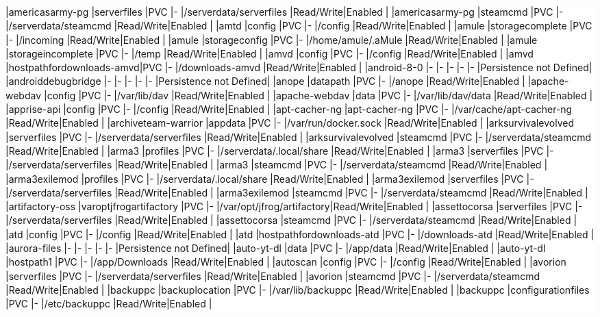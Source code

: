 |americasarmy-pg        |serverfiles              |PVC |-       |/serverdata/serverfiles   |Read/Write|Enabled                |
|americasarmy-pg        |steamcmd                 |PVC |-       |/serverdata/steamcmd      |Read/Write|Enabled                |
|amtd                   |config                   |PVC |-       |/config                   |Read/Write|Enabled                |
|amule                  |storagecomplete          |PVC |-       |/incoming                 |Read/Write|Enabled                |
|amule                  |storageconfig            |PVC |-       |/home/amule/.aMule        |Read/Write|Enabled                |
|amule                  |storageincomplete        |PVC |-       |/temp                     |Read/Write|Enabled                |
|amvd                   |config                   |PVC |-       |/config                   |Read/Write|Enabled                |
|amvd                   |hostpathfordownloads-amvd|PVC |-       |/downloads-amvd           |Read/Write|Enabled                |
|android-8-0            |-                        |-   |-       |-                         |-         |Persistence not Defined|
|androiddebugbridge     |-                        |-   |-       |-                         |-         |Persistence not Defined|
|anope                  |datapath                 |PVC |-       |/anope                    |Read/Write|Enabled                |
|apache-webdav          |config                   |PVC |-       |/var/lib/dav              |Read/Write|Enabled                |
|apache-webdav          |data                     |PVC |-       |/var/lib/dav/data         |Read/Write|Enabled                |
|apprise-api            |config                   |PVC |-       |/config                   |Read/Write|Enabled                |
|apt-cacher-ng          |apt-cacher-ng            |PVC |-       |/var/cache/apt-cacher-ng  |Read/Write|Enabled                |
|archiveteam-warrior    |appdata                  |PVC |-       |/var/run/docker.sock      |Read/Write|Enabled                |
|arksurvivalevolved     |serverfiles              |PVC |-       |/serverdata/serverfiles   |Read/Write|Enabled                |
|arksurvivalevolved     |steamcmd                 |PVC |-       |/serverdata/steamcmd      |Read/Write|Enabled                |
|arma3                  |profiles                 |PVC |-       |/serverdata/.local/share  |Read/Write|Enabled                |
|arma3                  |serverfiles              |PVC |-       |/serverdata/serverfiles   |Read/Write|Enabled                |
|arma3                  |steamcmd                 |PVC |-       |/serverdata/steamcmd      |Read/Write|Enabled                |
|arma3exilemod          |profiles                 |PVC |-       |/serverdata/.local/share  |Read/Write|Enabled                |
|arma3exilemod          |serverfiles              |PVC |-       |/serverdata/serverfiles   |Read/Write|Enabled                |
|arma3exilemod          |steamcmd                 |PVC |-       |/serverdata/steamcmd      |Read/Write|Enabled                |
|artifactory-oss        |varoptjfrogartifactory   |PVC |-       |/var/opt/jfrog/artifactory|Read/Write|Enabled                |
|assettocorsa           |serverfiles              |PVC |-       |/serverdata/serverfiles   |Read/Write|Enabled                |
|assettocorsa           |steamcmd                 |PVC |-       |/serverdata/steamcmd      |Read/Write|Enabled                |
|atd                    |config                   |PVC |-       |/config                   |Read/Write|Enabled                |
|atd                    |hostpathfordownloads-atd |PVC |-       |/downloads-atd            |Read/Write|Enabled                |
|aurora-files           |-                        |-   |-       |-                         |-         |Persistence not Defined|
|auto-yt-dl             |data                     |PVC |-       |/app/data                 |Read/Write|Enabled                |
|auto-yt-dl             |hostpath1                |PVC |-       |/app/Downloads            |Read/Write|Enabled                |
|autoscan               |config                   |PVC |-       |/config                   |Read/Write|Enabled                |
|avorion                |serverfiles              |PVC |-       |/serverdata/serverfiles   |Read/Write|Enabled                |
|avorion                |steamcmd                 |PVC |-       |/serverdata/steamcmd      |Read/Write|Enabled                |
|backuppc               |backuplocation           |PVC |-       |/var/lib/backuppc         |Read/Write|Enabled                |
|backuppc               |configurationfiles       |PVC |-       |/etc/backuppc             |Read/Write|Enabled                |